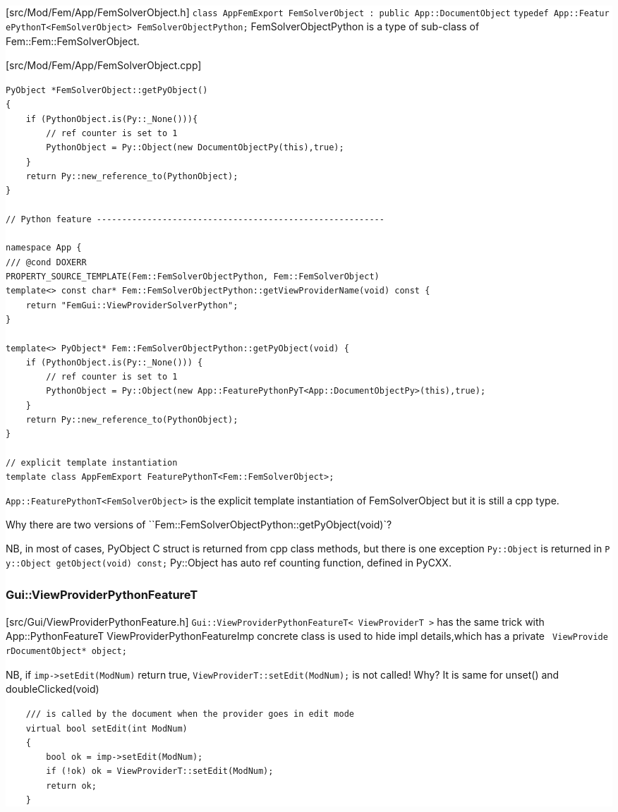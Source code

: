 [src/Mod/Fem/App/FemSolverObject.h]
`class AppFemExport FemSolverObject : public App::DocumentObject`
`typedef App::FeaturePythonT<FemSolverObject> FemSolverObjectPython;`
FemSolverObjectPython is a type of sub-class of Fem::Fem::FemSolverObject.

[src/Mod/Fem/App/FemSolverObject.cpp]
```
PyObject *FemSolverObject::getPyObject()
{
    if (PythonObject.is(Py::_None())){
        // ref counter is set to 1
        PythonObject = Py::Object(new DocumentObjectPy(this),true);
    }
    return Py::new_reference_to(PythonObject);
}

// Python feature ---------------------------------------------------------

namespace App {
/// @cond DOXERR
PROPERTY_SOURCE_TEMPLATE(Fem::FemSolverObjectPython, Fem::FemSolverObject)
template<> const char* Fem::FemSolverObjectPython::getViewProviderName(void) const {
    return "FemGui::ViewProviderSolverPython";
}

template<> PyObject* Fem::FemSolverObjectPython::getPyObject(void) {
    if (PythonObject.is(Py::_None())) {
        // ref counter is set to 1
        PythonObject = Py::Object(new App::FeaturePythonPyT<App::DocumentObjectPy>(this),true);
    }
    return Py::new_reference_to(PythonObject);
}

// explicit template instantiation
template class AppFemExport FeaturePythonT<Fem::FemSolverObject>;
```

`App::FeaturePythonT<FemSolverObject>` is the explicit template instantiation of FemSolverObject but it is still a cpp type.

Why there are two versions of ``Fem::FemSolverObjectPython::getPyObject(void)`?

NB, in most of cases,  PyObject C struct is returned from cpp class methods, but there is one exception `Py::Object` is returned in
`Py::Object getObject(void) const;` Py::Object has auto ref counting function, defined in PyCXX.

### Gui::ViewProviderPythonFeatureT

[src/Gui/ViewProviderPythonFeature.h]  `Gui::ViewProviderPythonFeatureT< ViewProviderT >` has the same trick with App::PythonFeatureT
ViewProviderPythonFeatureImp concrete class is used to hide impl details,which has a private ` ViewProviderDocumentObject* object;`

NB, if `imp->setEdit(ModNum)` return true, `ViewProviderT::setEdit(ModNum);` is not called!
Why?   It is same for unset() and doubleClicked(void)
```
    /// is called by the document when the provider goes in edit mode
    virtual bool setEdit(int ModNum)
    {
        bool ok = imp->setEdit(ModNum);
        if (!ok) ok = ViewProviderT::setEdit(ModNum);
        return ok;
    }
```
